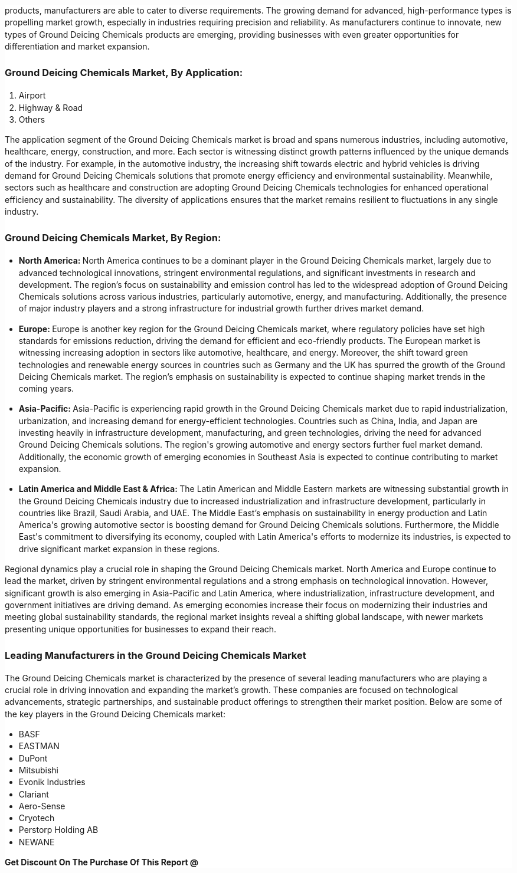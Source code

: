 products, manufacturers are able to cater to diverse requirements. The growing demand for advanced, high-performance types is propelling market growth, especially in industries requiring precision and reliability. As manufacturers continue to innovate, new types of Ground Deicing Chemicals products are emerging, providing businesses with even greater opportunities for differentiation and market expansion.</p><h3>Ground Deicing Chemicals Market,&nbsp;By Application:</h3><ol><li>Airport<li> Highway & Road<li> Others</li></ol><p>The application segment of the Ground Deicing Chemicals market is broad and spans numerous industries, including automotive, healthcare, energy, construction, and more. Each sector is witnessing distinct growth patterns influenced by the unique demands of the industry. For example, in the automotive industry, the increasing shift towards electric and hybrid vehicles is driving demand for Ground Deicing Chemicals solutions that promote energy efficiency and environmental sustainability. Meanwhile, sectors such as healthcare and construction are adopting Ground Deicing Chemicals technologies for enhanced operational efficiency and sustainability. The diversity of applications ensures that the market remains resilient to fluctuations in any single industry.</p><h3>Ground Deicing Chemicals Market, By Region:</h3><ul><li><p><strong>North America:&nbsp;</strong>North America continues to be a dominant player in the Ground Deicing Chemicals market, largely due to advanced technological innovations, stringent environmental regulations, and significant investments in research and development. The region&rsquo;s focus on sustainability and emission control has led to the widespread adoption of Ground Deicing Chemicals solutions across various industries, particularly automotive, energy, and manufacturing. Additionally, the presence of major industry players and a strong infrastructure for industrial growth further drives market demand.</p></li><li><p><strong><strong>Europe:&nbsp;</strong></strong>Europe is another key region for the Ground Deicing Chemicals market, where regulatory policies have set high standards for emissions reduction, driving the demand for efficient and eco-friendly products. The European market is witnessing increasing adoption in sectors like automotive, healthcare, and energy. Moreover, the shift toward green technologies and renewable energy sources in countries such as Germany and the UK has spurred the growth of the Ground Deicing Chemicals market. The region&rsquo;s emphasis on sustainability is expected to continue shaping market trends in the coming years.</p></li><li><p><strong><strong>Asia-Pacific:&nbsp;</strong></strong>Asia-Pacific is experiencing rapid growth in the Ground Deicing Chemicals market due to rapid industrialization, urbanization, and increasing demand for energy-efficient technologies. Countries such as China, India, and Japan are investing heavily in infrastructure development, manufacturing, and green technologies, driving the need for advanced Ground Deicing Chemicals solutions. The region's growing automotive and energy sectors further fuel market demand. Additionally, the economic growth of emerging economies in Southeast Asia is expected to continue contributing to market expansion.</p></li><li><p><strong><strong>Latin America and Middle East &amp; Africa:&nbsp;</strong></strong>The Latin American and Middle Eastern markets are witnessing substantial growth in the Ground Deicing Chemicals industry due to increased industrialization and infrastructure development, particularly in countries like Brazil, Saudi Arabia, and UAE. The Middle East&rsquo;s emphasis on sustainability in energy production and Latin America's growing automotive sector is boosting demand for Ground Deicing Chemicals solutions. Furthermore, the Middle East's commitment to diversifying its economy, coupled with Latin America's efforts to modernize its industries, is expected to drive significant market expansion in these regions.</p></li></ul><p>Regional dynamics play a crucial role in shaping the Ground Deicing Chemicals market. North America and Europe continue to lead the market, driven by stringent environmental regulations and a strong emphasis on technological innovation. However, significant growth is also emerging in Asia-Pacific and Latin America, where industrialization, infrastructure development, and government initiatives are driving demand. As emerging economies increase their focus on modernizing their industries and meeting global sustainability standards, the regional market insights reveal a shifting global landscape, with newer markets presenting unique opportunities for businesses to expand their reach.</p><h3><strong>Leading Manufacturers in the Ground Deicing Chemicals Market</strong></h3><p>The Ground Deicing Chemicals market is characterized by the presence of several leading manufacturers who are playing a crucial role in driving innovation and expanding the market&rsquo;s growth. These companies are focused on technological advancements, strategic partnerships, and sustainable product offerings to strengthen their market position. Below are some of the key players in the Ground Deicing Chemicals market:</p></div><div class="article-main__content" data-test-id="publishing-text-block"><ul><li><span class="">BASF<li> EASTMAN<li> DuPont<li> Mitsubishi<li> Evonik Industries<li> Clariant<li> Aero-Sense<li> Cryotech<li> Perstorp Holding AB<li> NEWANE</span></li></ul></div><div class="article-main__content" data-test-id="publishing-text-block"><p><span class="font-[700]"><strong>Get Discount On The Purchase Of This Report @</strong>